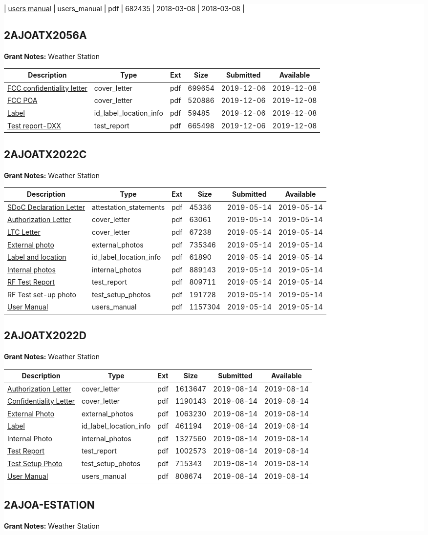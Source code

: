 | [users manual](2AJOA-HSTATION/b58d5c91fb7751453cea1a2fcd7206c3/3774174.pdf) | users_manual | pdf | 682435 | 2018-03-08 | 2018-03-08 |
## 2AJOATX2056A
**Grant Notes:** Weather Station

| Description | Type | Ext | Size | Submitted | Available |
| ----------- | ---- | --- | ---- | --------- | --------- |
| [FCC confidentiality letter](2AJOATX2056A/1f035fc10c4545eecba29772e09cc729/4541589.pdf) | cover_letter | pdf | 699654 | 2019-12-06 | 2019-12-08 |
| [FCC POA](2AJOATX2056A/1f035fc10c4545eecba29772e09cc729/4541590.pdf) | cover_letter | pdf | 520886 | 2019-12-06 | 2019-12-08 |
| [Label](2AJOATX2056A/1f035fc10c4545eecba29772e09cc729/4541592.pdf) | id_label_location_info | pdf | 59485 | 2019-12-06 | 2019-12-08 |
| [Test report-DXX](2AJOATX2056A/1f035fc10c4545eecba29772e09cc729/4541586.pdf) | test_report | pdf | 665498 | 2019-12-06 | 2019-12-08 |
## 2AJOATX2022C
**Grant Notes:** Weather Station

| Description | Type | Ext | Size | Submitted | Available |
| ----------- | ---- | --- | ---- | --------- | --------- |
| [SDoC Declaration Letter](2AJOATX2022C/dfd66396a78770bbf218c53e1fd5e52e/4275502.pdf) | attestation_statements | pdf | 45336 | 2019-05-14 | 2019-05-14 |
| [Authorization Letter](2AJOATX2022C/dfd66396a78770bbf218c53e1fd5e52e/4275504.pdf) | cover_letter | pdf | 63061 | 2019-05-14 | 2019-05-14 |
| [LTC Letter](2AJOATX2022C/dfd66396a78770bbf218c53e1fd5e52e/4275505.pdf) | cover_letter | pdf | 67238 | 2019-05-14 | 2019-05-14 |
| [External photo](2AJOATX2022C/dfd66396a78770bbf218c53e1fd5e52e/4275506.pdf) | external_photos | pdf | 735346 | 2019-05-14 | 2019-05-14 |
| [Label and location](2AJOATX2022C/dfd66396a78770bbf218c53e1fd5e52e/4275507.pdf) | id_label_location_info | pdf | 61890 | 2019-05-14 | 2019-05-14 |
| [Internal photos](2AJOATX2022C/dfd66396a78770bbf218c53e1fd5e52e/4275508.pdf) | internal_photos | pdf | 889143 | 2019-05-14 | 2019-05-14 |
| [RF Test Report](2AJOATX2022C/dfd66396a78770bbf218c53e1fd5e52e/4275511.pdf) | test_report | pdf | 809711 | 2019-05-14 | 2019-05-14 |
| [RF Test set-up photo](2AJOATX2022C/dfd66396a78770bbf218c53e1fd5e52e/4275512.pdf) | test_setup_photos | pdf | 191728 | 2019-05-14 | 2019-05-14 |
| [User Manual](2AJOATX2022C/dfd66396a78770bbf218c53e1fd5e52e/4275513.pdf) | users_manual | pdf | 1157304 | 2019-05-14 | 2019-05-14 |
## 2AJOATX2022D
**Grant Notes:** Weather Station

| Description | Type | Ext | Size | Submitted | Available |
| ----------- | ---- | --- | ---- | --------- | --------- |
| [Authorization Letter](2AJOATX2022D/3e7de19be3c7e2eb093dfbbecdb1406d/4399761.pdf) | cover_letter | pdf | 1613647 | 2019-08-14 | 2019-08-14 |
| [Confidentiality Letter](2AJOATX2022D/3e7de19be3c7e2eb093dfbbecdb1406d/4399762.pdf) | cover_letter | pdf | 1190143 | 2019-08-14 | 2019-08-14 |
| [External Photo](2AJOATX2022D/3e7de19be3c7e2eb093dfbbecdb1406d/4399768.pdf) | external_photos | pdf | 1063230 | 2019-08-14 | 2019-08-14 |
| [Label](2AJOATX2022D/3e7de19be3c7e2eb093dfbbecdb1406d/4399763.pdf) | id_label_location_info | pdf | 461194 | 2019-08-14 | 2019-08-14 |
| [Internal Photo](2AJOATX2022D/3e7de19be3c7e2eb093dfbbecdb1406d/4399769.pdf) | internal_photos | pdf | 1327560 | 2019-08-14 | 2019-08-14 |
| [Test Report](2AJOATX2022D/3e7de19be3c7e2eb093dfbbecdb1406d/4399771.pdf) | test_report | pdf | 1002573 | 2019-08-14 | 2019-08-14 |
| [Test Setup Photo](2AJOATX2022D/3e7de19be3c7e2eb093dfbbecdb1406d/4399770.pdf) | test_setup_photos | pdf | 715343 | 2019-08-14 | 2019-08-14 |
| [User Manual](2AJOATX2022D/3e7de19be3c7e2eb093dfbbecdb1406d/4399764.pdf) | users_manual | pdf | 808674 | 2019-08-14 | 2019-08-14 |
## 2AJOA-ESTATION
**Grant Notes:** Weather Station
